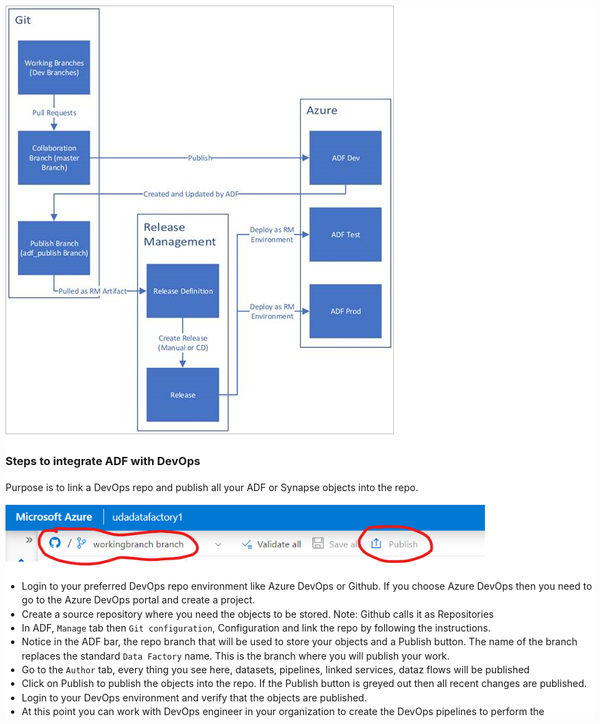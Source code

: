 <img src="./0-images/chap5/ci-cd.png" alt="ci-cd.png" width=567 />

### Steps to integrate ADF with DevOps

Purpose is to link a DevOps repo and publish all your ADF or Synapse objects into the repo.

<img src="./0-images/chap5/automated_pipeline.png" alt="ci-cd.png" width=700 />

- Login to your preferred DevOps repo environment like Azure DevOps or Github. If you choose Azure DevOps then you need
to go to the Azure DevOps portal and create a project.
- Create a source repository where you need the objects to be stored. Note: Github calls it as Repositories
- In ADF, `Manage` tab then `Git configuration`, Configuration and link the repo by following the instructions.
- Notice in the ADF bar, the repo branch that will be used to store your objects and a Publish button. The name of the
branch replaces the standard `Data Factory` name. This is the branch where you will publish your work.
- Go to the `Author` tab, every thing you see here, datasets, pipelines, linked services, dataz flows will be published
- Click on Publish to publish the objects into the repo. If the Publish button is greyed out then all recent changes are 
published.
- Login to your DevOps environment and verify that the objects are published.
- At this point you can work with DevOps engineer in your organization to create the DevOps pipelines to perform the 